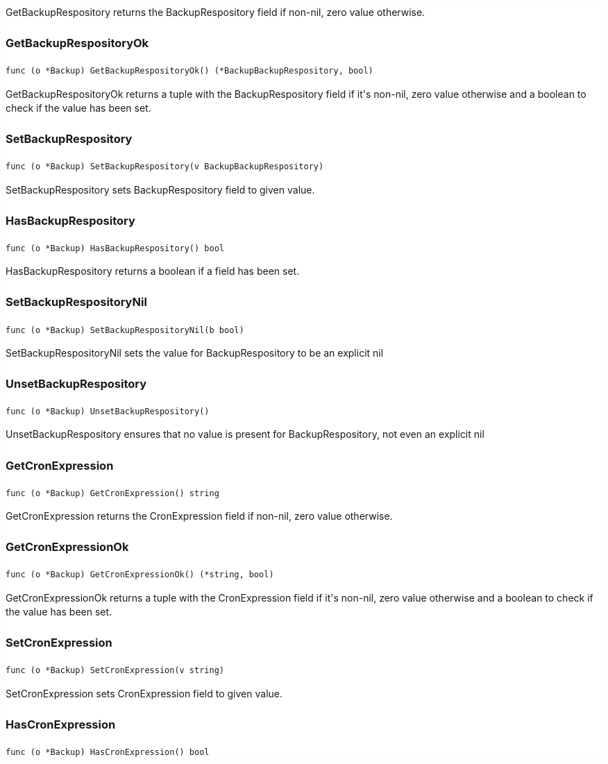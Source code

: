 GetBackupRespository returns the BackupRespository field if non-nil, zero value otherwise.

### GetBackupRespositoryOk

`func (o *Backup) GetBackupRespositoryOk() (*BackupBackupRespository, bool)`

GetBackupRespositoryOk returns a tuple with the BackupRespository field if it's non-nil, zero value otherwise
and a boolean to check if the value has been set.

### SetBackupRespository

`func (o *Backup) SetBackupRespository(v BackupBackupRespository)`

SetBackupRespository sets BackupRespository field to given value.

### HasBackupRespository

`func (o *Backup) HasBackupRespository() bool`

HasBackupRespository returns a boolean if a field has been set.

### SetBackupRespositoryNil

`func (o *Backup) SetBackupRespositoryNil(b bool)`

 SetBackupRespositoryNil sets the value for BackupRespository to be an explicit nil

### UnsetBackupRespository
`func (o *Backup) UnsetBackupRespository()`

UnsetBackupRespository ensures that no value is present for BackupRespository, not even an explicit nil
### GetCronExpression

`func (o *Backup) GetCronExpression() string`

GetCronExpression returns the CronExpression field if non-nil, zero value otherwise.

### GetCronExpressionOk

`func (o *Backup) GetCronExpressionOk() (*string, bool)`

GetCronExpressionOk returns a tuple with the CronExpression field if it's non-nil, zero value otherwise
and a boolean to check if the value has been set.

### SetCronExpression

`func (o *Backup) SetCronExpression(v string)`

SetCronExpression sets CronExpression field to given value.

### HasCronExpression

`func (o *Backup) HasCronExpression() bool`

